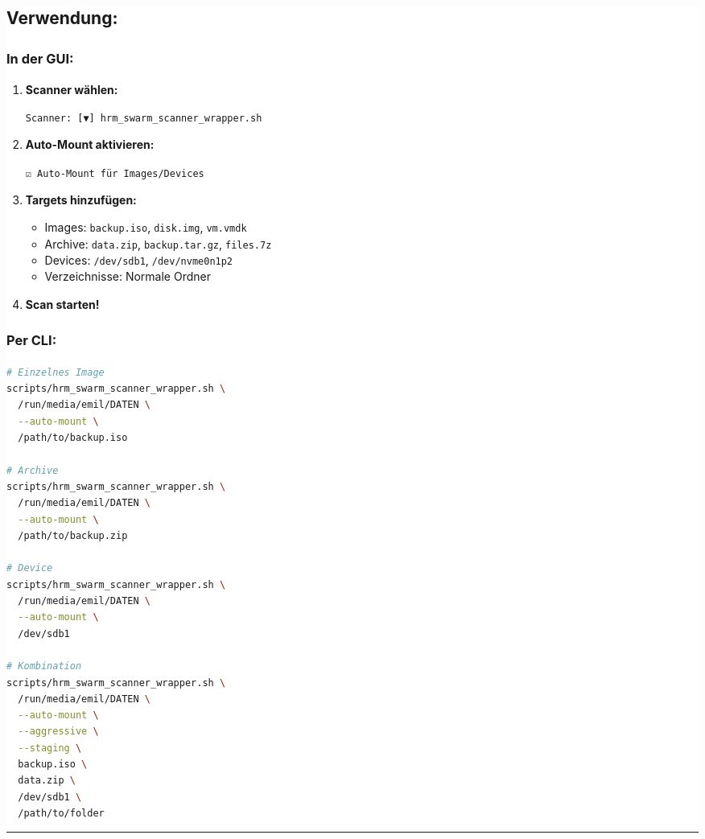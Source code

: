 
## Verwendung:

### In der GUI:

1. **Scanner wählen:**
   ```
   Scanner: [▼] hrm_swarm_scanner_wrapper.sh
   ```

2. **Auto-Mount aktivieren:**
   ```
   ☑ Auto-Mount für Images/Devices
   ```

3. **Targets hinzufügen:**
   - Images: `backup.iso`, `disk.img`, `vm.vmdk`
   - Archive: `data.zip`, `backup.tar.gz`, `files.7z`
   - Devices: `/dev/sdb1`, `/dev/nvme0n1p2`
   - Verzeichnisse: Normale Ordner

4. **Scan starten!**

### Per CLI:

```bash
# Einzelnes Image
scripts/hrm_swarm_scanner_wrapper.sh \
  /run/media/emil/DATEN \
  --auto-mount \
  /path/to/backup.iso

# Archive
scripts/hrm_swarm_scanner_wrapper.sh \
  /run/media/emil/DATEN \
  --auto-mount \
  /path/to/backup.zip

# Device
scripts/hrm_swarm_scanner_wrapper.sh \
  /run/media/emil/DATEN \
  --auto-mount \
  /dev/sdb1

# Kombination
scripts/hrm_swarm_scanner_wrapper.sh \
  /run/media/emil/DATEN \
  --auto-mount \
  --aggressive \
  --staging \
  backup.iso \
  data.zip \
  /dev/sdb1 \
  /path/to/folder
```

---
